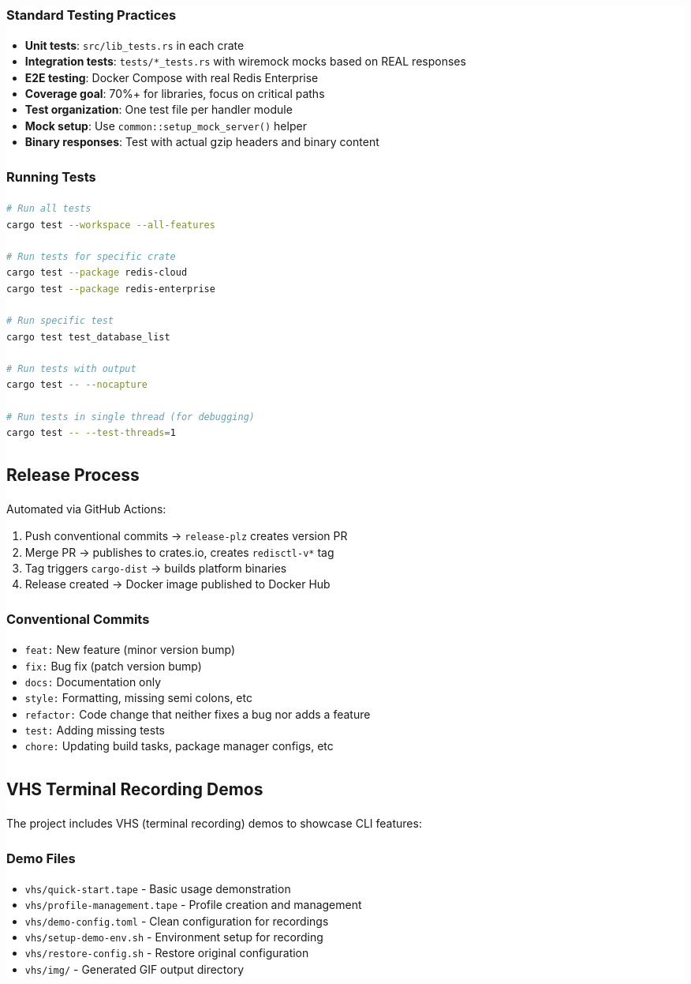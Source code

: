 ### Standard Testing Practices
- **Unit tests**: `src/lib_tests.rs` in each crate
- **Integration tests**: `tests/*_tests.rs` with wiremock mocks based on REAL responses
- **E2E testing**: Docker Compose with real Redis Enterprise
- **Coverage goal**: 70%+ for libraries, focus on critical paths
- **Test organization**: One test file per handler module
- **Mock setup**: Use `common::setup_mock_server()` helper
- **Binary responses**: Test with actual gzip headers and binary content

### Running Tests
```bash
# Run all tests
cargo test --workspace --all-features

# Run tests for specific crate
cargo test --package redis-cloud
cargo test --package redis-enterprise

# Run specific test
cargo test test_database_list

# Run tests with output
cargo test -- --nocapture

# Run tests in single thread (for debugging)
cargo test -- --test-threads=1
```

## Release Process
Automated via GitHub Actions:
1. Push conventional commits → `release-plz` creates version PR
2. Merge PR → publishes to crates.io, creates `redisctl-v*` tag
3. Tag triggers `cargo-dist` → builds platform binaries
4. Release created → Docker image published to Docker Hub

### Conventional Commits
- `feat:` New feature (minor version bump)
- `fix:` Bug fix (patch version bump)
- `docs:` Documentation only
- `style:` Formatting, missing semi colons, etc
- `refactor:` Code change that neither fixes a bug nor adds a feature
- `test:` Adding missing tests
- `chore:` Updating build tasks, package manager configs, etc

## VHS Terminal Recording Demos

The project includes VHS (terminal recording) demos to showcase CLI features:

### Demo Files
- `vhs/quick-start.tape` - Basic usage demonstration
- `vhs/profile-management.tape` - Profile creation and management
- `vhs/demo-config.toml` - Clean configuration for recordings
- `vhs/setup-demo-env.sh` - Environment setup for recording
- `vhs/restore-config.sh` - Restore original configuration
- `vhs/img/` - Generated GIF output directory
